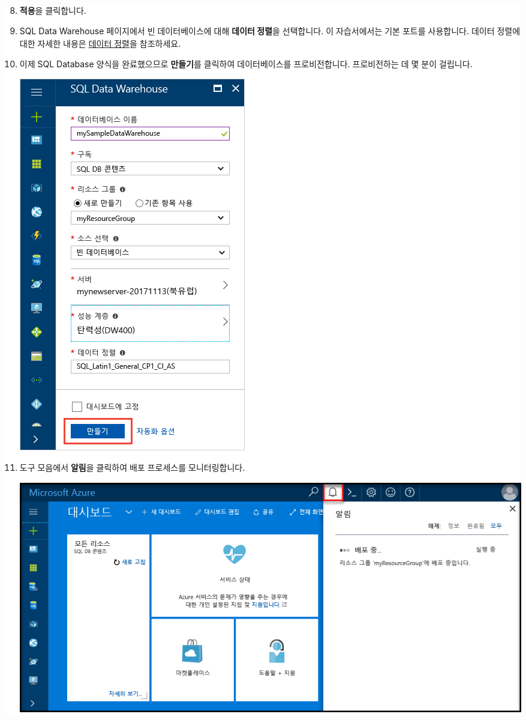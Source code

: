 8. **적용**을 클릭합니다.
9. SQL Data Warehouse 페이지에서 빈 데이터베이스에 대해 **데이터 정렬**을 선택합니다. 이 자습서에서는 기본 포트를 사용합니다. 데이터 정렬에 대한 자세한 내용은 [데이터 정렬](/sql/t-sql/statements/collations)을 참조하세요.

11. 이제 SQL Database 양식을 완료했으므로 **만들기**를 클릭하여 데이터베이스를 프로비전합니다. 프로비전하는 데 몇 분이 걸립니다. 

    ![만들기 클릭](media/load-data-from-azure-blob-storage-using-polybase/click-create.png)

12. 도구 모음에서 **알림**을 클릭하여 배포 프로세스를 모니터링합니다.
    
     ![알림](media/load-data-from-azure-blob-storage-using-polybase/notification.png)
